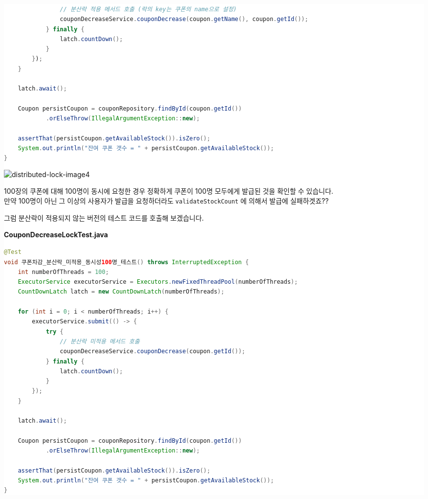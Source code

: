 ```java
                // 분산락 적용 메서드 호출 (락의 key는 쿠폰의 name으로 설정)
                couponDecreaseService.couponDecrease(coupon.getName(), coupon.getId());
            } finally {
                latch.countDown();
            }
        });
    }

    latch.await();

    Coupon persistCoupon = couponRepository.findById(coupon.getId())
            .orElseThrow(IllegalArgumentException::new);

    assertThat(persistCoupon.getAvailableStock()).isZero();
    System.out.println("잔여 쿠폰 갯수 = " + persistCoupon.getAvailableStock());
}
```

![distributed-lock-image4](https://user-images.githubusercontent.com/28802545/227767148-9ffe9f23-ad3c-42a6-a2d2-fb0ab27f079f.png)

100장의 쿠폰에 대해 100명이 동시에 요청한 경우 정확하게 쿠폰이 100명 모두에게 발급된 것을 확인할 수 있습니다.  
만약 100명이 아닌 그 이상의 사용자가 발급을 요청하더라도 `validateStockCount` 에 의해서 발급에 실패하겟죠??

그럼 분산락이 적용되지 않는 버전의 테스트 코드를 호출해 보겠습니다.

__CouponDecreaseLockTest.java__
```java
@Test
void 쿠폰차감_분산락_미적용_동시성100명_테스트() throws InterruptedException {
    int numberOfThreads = 100;
    ExecutorService executorService = Executors.newFixedThreadPool(numberOfThreads);
    CountDownLatch latch = new CountDownLatch(numberOfThreads);

    for (int i = 0; i < numberOfThreads; i++) {
        executorService.submit(() -> {
            try {
                // 분산락 미적용 메서드 호출
                couponDecreaseService.couponDecrease(coupon.getId());
            } finally {
                latch.countDown();
            }
        });
    }

    latch.await();

    Coupon persistCoupon = couponRepository.findById(coupon.getId())
            .orElseThrow(IllegalArgumentException::new);

    assertThat(persistCoupon.getAvailableStock()).isZero();
    System.out.println("잔여 쿠폰 갯수 = " + persistCoupon.getAvailableStock());
}
```
